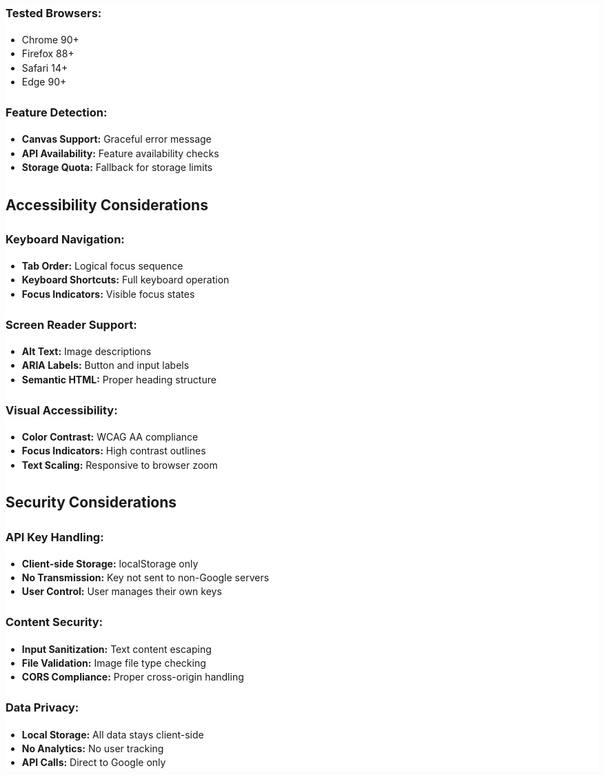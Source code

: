### Tested Browsers:

- Chrome 90+
- Firefox 88+
- Safari 14+
- Edge 90+

### Feature Detection:

- **Canvas Support:** Graceful error message
- **API Availability:** Feature availability checks
- **Storage Quota:** Fallback for storage limits

## Accessibility Considerations

### Keyboard Navigation:

- **Tab Order:** Logical focus sequence
- **Keyboard Shortcuts:** Full keyboard operation
- **Focus Indicators:** Visible focus states

### Screen Reader Support:

- **Alt Text:** Image descriptions
- **ARIA Labels:** Button and input labels
- **Semantic HTML:** Proper heading structure

### Visual Accessibility:

- **Color Contrast:** WCAG AA compliance
- **Focus Indicators:** High contrast outlines
- **Text Scaling:** Responsive to browser zoom

## Security Considerations

### API Key Handling:

- **Client-side Storage:** localStorage only
- **No Transmission:** Key not sent to non-Google servers
- **User Control:** User manages their own keys

### Content Security:

- **Input Sanitization:** Text content escaping
- **File Validation:** Image file type checking
- **CORS Compliance:** Proper cross-origin handling

### Data Privacy:

- **Local Storage:** All data stays client-side
- **No Analytics:** No user tracking
- **API Calls:** Direct to Google only
